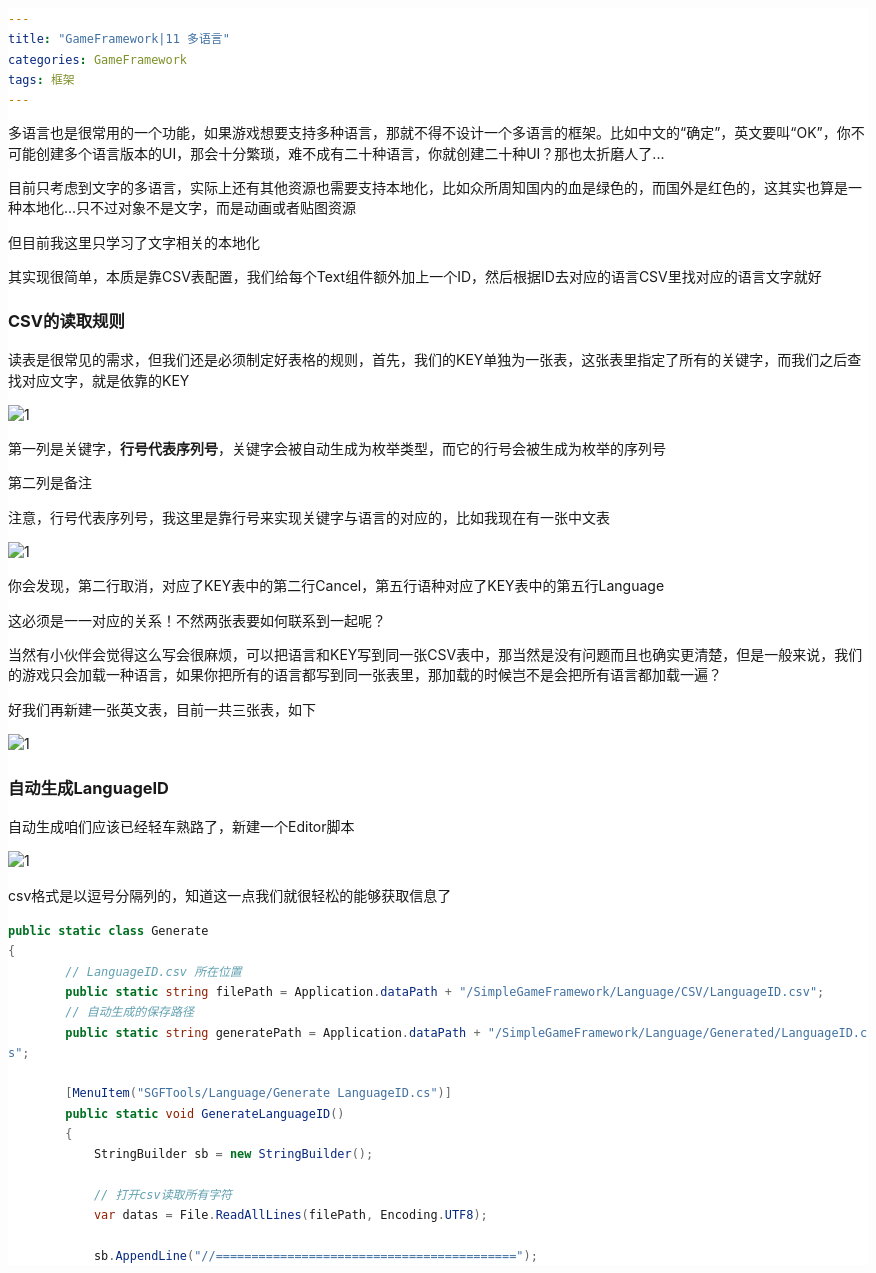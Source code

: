 ```yaml
---
title: "GameFramework|11 多语言"
categories: GameFramework 
tags: 框架
---
```


多语言也是很常用的一个功能，如果游戏想要支持多种语言，那就不得不设计一个多语言的框架。比如中文的“确定”，英文要叫“OK”，你不可能创建多个语言版本的UI，那会十分繁琐，难不成有二十种语言，你就创建二十种UI？那也太折磨人了...

目前只考虑到文字的多语言，实际上还有其他资源也需要支持本地化，比如众所周知国内的血是绿色的，而国外是红色的，这其实也算是一种本地化...只不过对象不是文字，而是动画或者贴图资源

但目前我这里只学习了文字相关的本地化

其实现很简单，本质是靠CSV表配置，我们给每个Text组件额外加上一个ID，然后根据ID去对应的语言CSV里找对应的语言文字就好

### CSV的读取规则

读表是很常见的需求，但我们还是必须制定好表格的规则，首先，我们的KEY单独为一张表，这张表里指定了所有的关键字，而我们之后查找对应文字，就是依靠的KEY

![1](https://www.logarius996.icu/images/SimpleGameFramework/Language/1.png)

第一列是关键字，**行号代表序列号**，关键字会被自动生成为枚举类型，而它的行号会被生成为枚举的序列号

第二列是备注

注意，行号代表序列号，我这里是靠行号来实现关键字与语言的对应的，比如我现在有一张中文表

![1](https://www.logarius996.icu/images/SimpleGameFramework/Language/2.png)

你会发现，第二行取消，对应了KEY表中的第二行Cancel，第五行语种对应了KEY表中的第五行Language

这必须是一一对应的关系！不然两张表要如何联系到一起呢？

当然有小伙伴会觉得这么写会很麻烦，可以把语言和KEY写到同一张CSV表中，那当然是没有问题而且也确实更清楚，但是一般来说，我们的游戏只会加载一种语言，如果你把所有的语言都写到同一张表里，那加载的时候岂不是会把所有语言都加载一遍？

好我们再新建一张英文表，目前一共三张表，如下

![1](https://www.logarius996.icu/images/SimpleGameFramework/Language/3.png)

### 自动生成LanguageID

自动生成咱们应该已经轻车熟路了，新建一个Editor脚本

![1](https://www.logarius996.icu/images/SimpleGameFramework/Language/4.png)

csv格式是以逗号分隔列的，知道这一点我们就很轻松的能够获取信息了

```c#
public static class Generate
{
        // LanguageID.csv 所在位置
        public static string filePath = Application.dataPath + "/SimpleGameFramework/Language/CSV/LanguageID.csv";
        // 自动生成的保存路径
        public static string generatePath = Application.dataPath + "/SimpleGameFramework/Language/Generated/LanguageID.cs";
        
        [MenuItem("SGFTools/Language/Generate LanguageID.cs")]
        public static void GenerateLanguageID()
        {
            StringBuilder sb = new StringBuilder();
            
            // 打开csv读取所有字符
            var datas = File.ReadAllLines(filePath, Encoding.UTF8);

            sb.AppendLine("//==========================================");
```